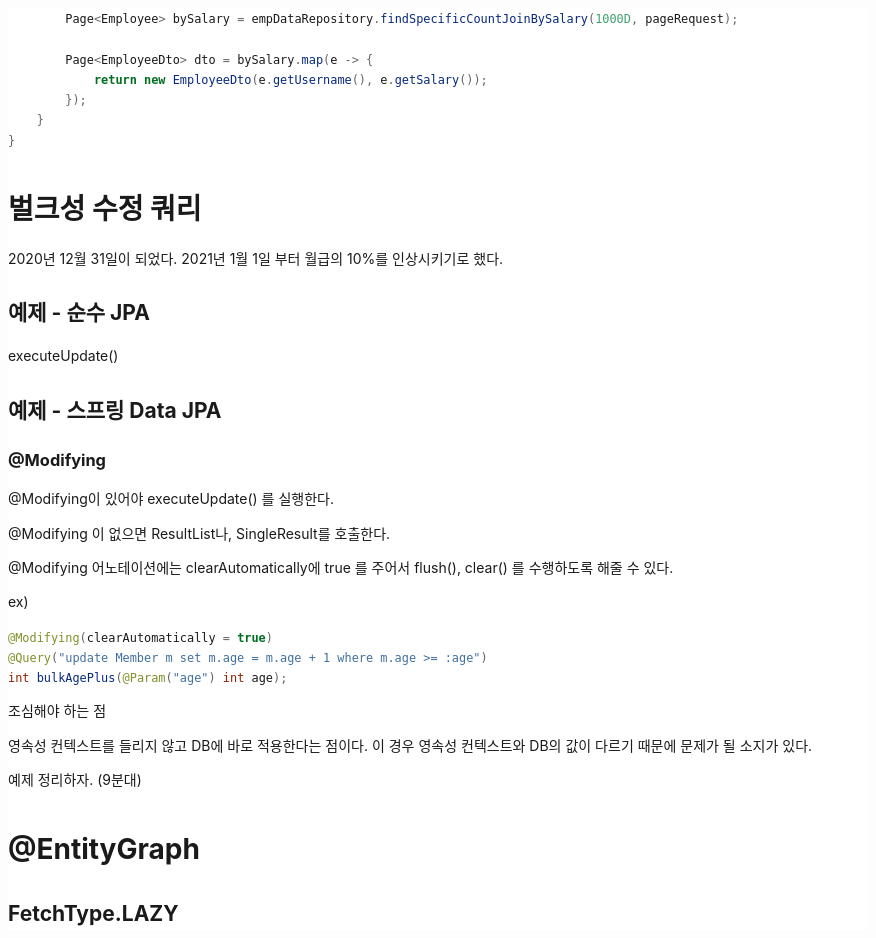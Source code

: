 ```java
		Page<Employee> bySalary = empDataRepository.findSpecificCountJoinBySalary(1000D, pageRequest);

		Page<EmployeeDto> dto = bySalary.map(e -> {
			return new EmployeeDto(e.getUsername(), e.getSalary());
		});
	}
}
```





# 벌크성 수정 쿼리

2020년 12월 31일이 되었다. 2021년 1월 1일 부터 월급의 10%를 인상시키기로 했다. 

## 예제 - 순수 JPA

executeUpdate()



## 예제 - 스프링 Data JPA

### @Modifying

@Modifying이 있어야 executeUpdate() 를 실행한다.

@Modifying 이 없으면 ResultList나, SingleResult를 호출한다.

@Modifying 어노테이션에는 clearAutomatically에 true 를 주어서 flush(), clear() 를 수행하도록 해줄 수 있다.

ex) 

```java
@Modifying(clearAutomatically = true)
@Query("update Member m set m.age = m.age + 1 where m.age >= :age")
int bulkAgePlus(@Param("age") int age);
```





조심해야 하는 점 

영속성 컨텍스트를 들리지 않고 DB에 바로 적용한다는 점이다. 이 경우 영속성 컨텍스트와 DB의 값이 다르기 때문에 문제가 될 소지가 있다.

예제 정리하자. (9분대)

# @EntityGraph

## FetchType.LAZY
